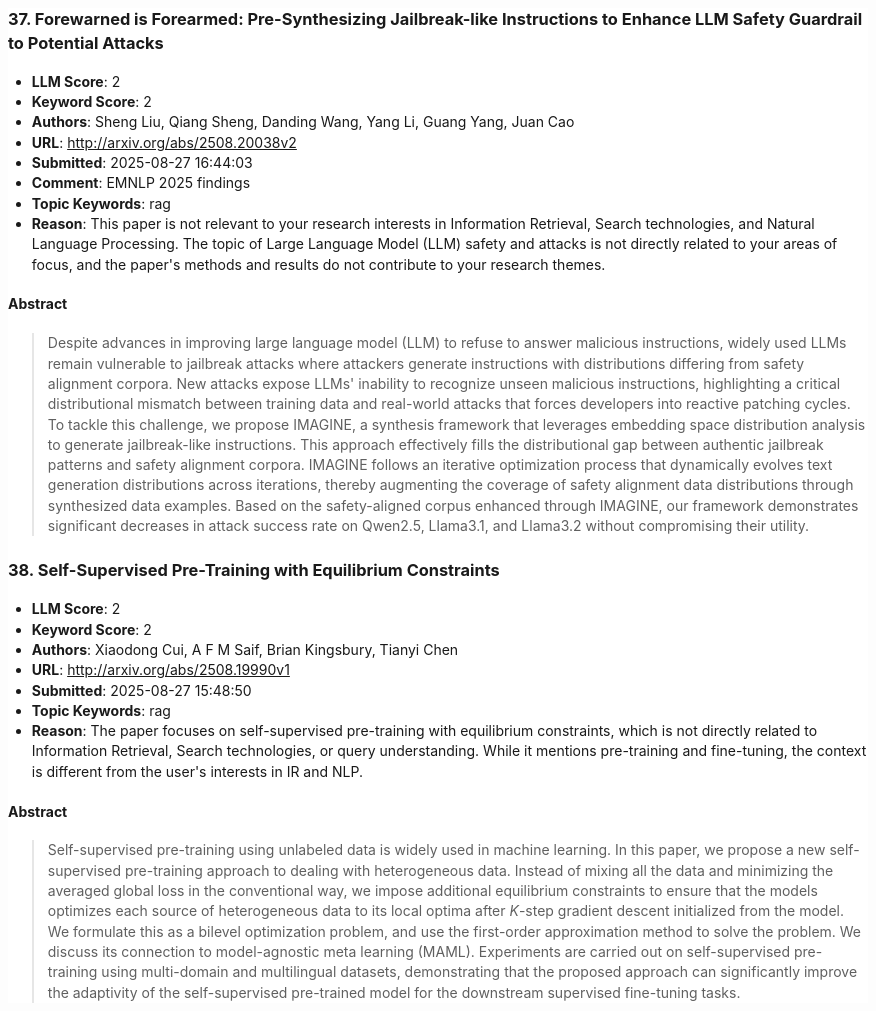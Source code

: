 ### 37. Forewarned is Forearmed: Pre-Synthesizing Jailbreak-like Instructions to Enhance LLM Safety Guardrail to Potential Attacks

- **LLM Score**: 2
- **Keyword Score**: 2
- **Authors**: Sheng Liu, Qiang Sheng, Danding Wang, Yang Li, Guang Yang, Juan Cao
- **URL**: <http://arxiv.org/abs/2508.20038v2>
- **Submitted**: 2025-08-27 16:44:03
- **Comment**: EMNLP 2025 findings
- **Topic Keywords**: rag
- **Reason**: This paper is not relevant to your research interests in Information Retrieval, Search technologies, and Natural Language Processing. The topic of Large Language Model (LLM) safety and attacks is not directly related to your areas of focus, and the paper's methods and results do not contribute to your research themes.

#### Abstract
> Despite advances in improving large language model (LLM) to refuse to answer
malicious instructions, widely used LLMs remain vulnerable to jailbreak attacks
where attackers generate instructions with distributions differing from safety
alignment corpora. New attacks expose LLMs' inability to recognize unseen
malicious instructions, highlighting a critical distributional mismatch between
training data and real-world attacks that forces developers into reactive
patching cycles. To tackle this challenge, we propose IMAGINE, a synthesis
framework that leverages embedding space distribution analysis to generate
jailbreak-like instructions. This approach effectively fills the distributional
gap between authentic jailbreak patterns and safety alignment corpora. IMAGINE
follows an iterative optimization process that dynamically evolves text
generation distributions across iterations, thereby augmenting the coverage of
safety alignment data distributions through synthesized data examples. Based on
the safety-aligned corpus enhanced through IMAGINE, our framework demonstrates
significant decreases in attack success rate on Qwen2.5, Llama3.1, and Llama3.2
without compromising their utility.

### 38. Self-Supervised Pre-Training with Equilibrium Constraints

- **LLM Score**: 2
- **Keyword Score**: 2
- **Authors**: Xiaodong Cui, A F M Saif, Brian Kingsbury, Tianyi Chen
- **URL**: <http://arxiv.org/abs/2508.19990v1>
- **Submitted**: 2025-08-27 15:48:50
- **Topic Keywords**: rag
- **Reason**: The paper focuses on self-supervised pre-training with equilibrium constraints, which is not directly related to Information Retrieval, Search technologies, or query understanding. While it mentions pre-training and fine-tuning, the context is different from the user's interests in IR and NLP.

#### Abstract
> Self-supervised pre-training using unlabeled data is widely used in machine
learning. In this paper, we propose a new self-supervised pre-training approach
to dealing with heterogeneous data. Instead of mixing all the data and
minimizing the averaged global loss in the conventional way, we impose
additional equilibrium constraints to ensure that the models optimizes each
source of heterogeneous data to its local optima after $K$-step gradient
descent initialized from the model. We formulate this as a bilevel optimization
problem, and use the first-order approximation method to solve the problem. We
discuss its connection to model-agnostic meta learning (MAML). Experiments are
carried out on self-supervised pre-training using multi-domain and multilingual
datasets, demonstrating that the proposed approach can significantly improve
the adaptivity of the self-supervised pre-trained model for the downstream
supervised fine-tuning tasks.
